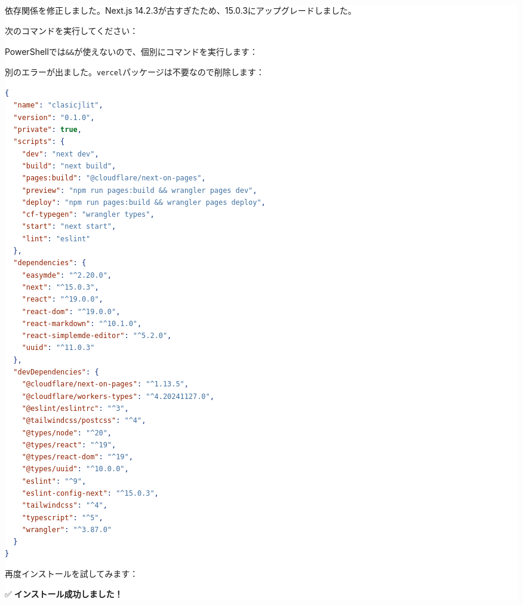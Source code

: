 依存関係を修正しました。Next.js 14.2.3が古すぎたため、15.0.3にアップグレードしました。

次のコマンドを実行してください：

PowerShellでは`&&`が使えないので、個別にコマンドを実行します：

別のエラーが出ました。`vercel`パッケージは不要なので削除します：

```json
{
  "name": "clasicjlit",
  "version": "0.1.0",
  "private": true,
  "scripts": {
    "dev": "next dev",
    "build": "next build",
    "pages:build": "@cloudflare/next-on-pages",
    "preview": "npm run pages:build && wrangler pages dev",
    "deploy": "npm run pages:build && wrangler pages deploy",
    "cf-typegen": "wrangler types",
    "start": "next start",
    "lint": "eslint"
  },
  "dependencies": {
    "easymde": "^2.20.0",
    "next": "^15.0.3",
    "react": "^19.0.0",
    "react-dom": "^19.0.0",
    "react-markdown": "^10.1.0",
    "react-simplemde-editor": "^5.2.0",
    "uuid": "^11.0.3"
  },
  "devDependencies": {
    "@cloudflare/next-on-pages": "^1.13.5",
    "@cloudflare/workers-types": "^4.20241127.0",
    "@eslint/eslintrc": "^3",
    "@tailwindcss/postcss": "^4",
    "@types/node": "^20",
    "@types/react": "^19",
    "@types/react-dom": "^19",
    "@types/uuid": "^10.0.0",
    "eslint": "^9",
    "eslint-config-next": "^15.0.3",
    "tailwindcss": "^4",
    "typescript": "^5",
    "wrangler": "^3.87.0"
  }
}

```

再度インストールを試してみます：

✅ **インストール成功しました！**
